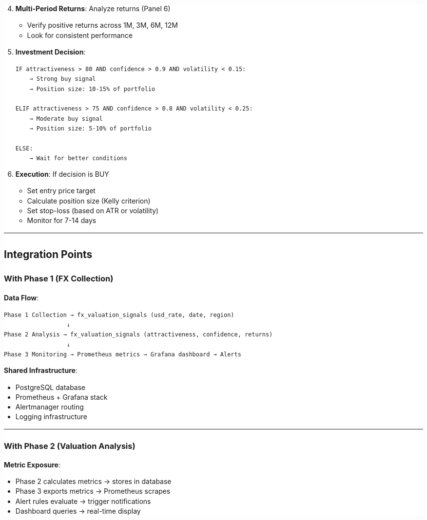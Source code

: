 4. **Multi-Period Returns**: Analyze returns (Panel 6)
   - Verify positive returns across 1M, 3M, 6M, 12M
   - Look for consistent performance

5. **Investment Decision**:
   ```
   IF attractiveness > 80 AND confidence > 0.9 AND volatility < 0.15:
       → Strong buy signal
       → Position size: 10-15% of portfolio

   ELIF attractiveness > 75 AND confidence > 0.8 AND volatility < 0.25:
       → Moderate buy signal
       → Position size: 5-10% of portfolio

   ELSE:
       → Wait for better conditions
   ```

6. **Execution**: If decision is BUY
   - Set entry price target
   - Calculate position size (Kelly criterion)
   - Set stop-loss (based on ATR or volatility)
   - Monitor for 7-14 days

---

## Integration Points

### **With Phase 1 (FX Collection)**

**Data Flow**:
```
Phase 1 Collection → fx_valuation_signals (usd_rate, date, region)
                  ↓
Phase 2 Analysis → fx_valuation_signals (attractiveness, confidence, returns)
                  ↓
Phase 3 Monitoring → Prometheus metrics → Grafana dashboard → Alerts
```

**Shared Infrastructure**:
- PostgreSQL database
- Prometheus + Grafana stack
- Alertmanager routing
- Logging infrastructure

---

### **With Phase 2 (Valuation Analysis)**

**Metric Exposure**:
- Phase 2 calculates metrics → stores in database
- Phase 3 exports metrics → Prometheus scrapes
- Alert rules evaluate → trigger notifications
- Dashboard queries → real-time display
